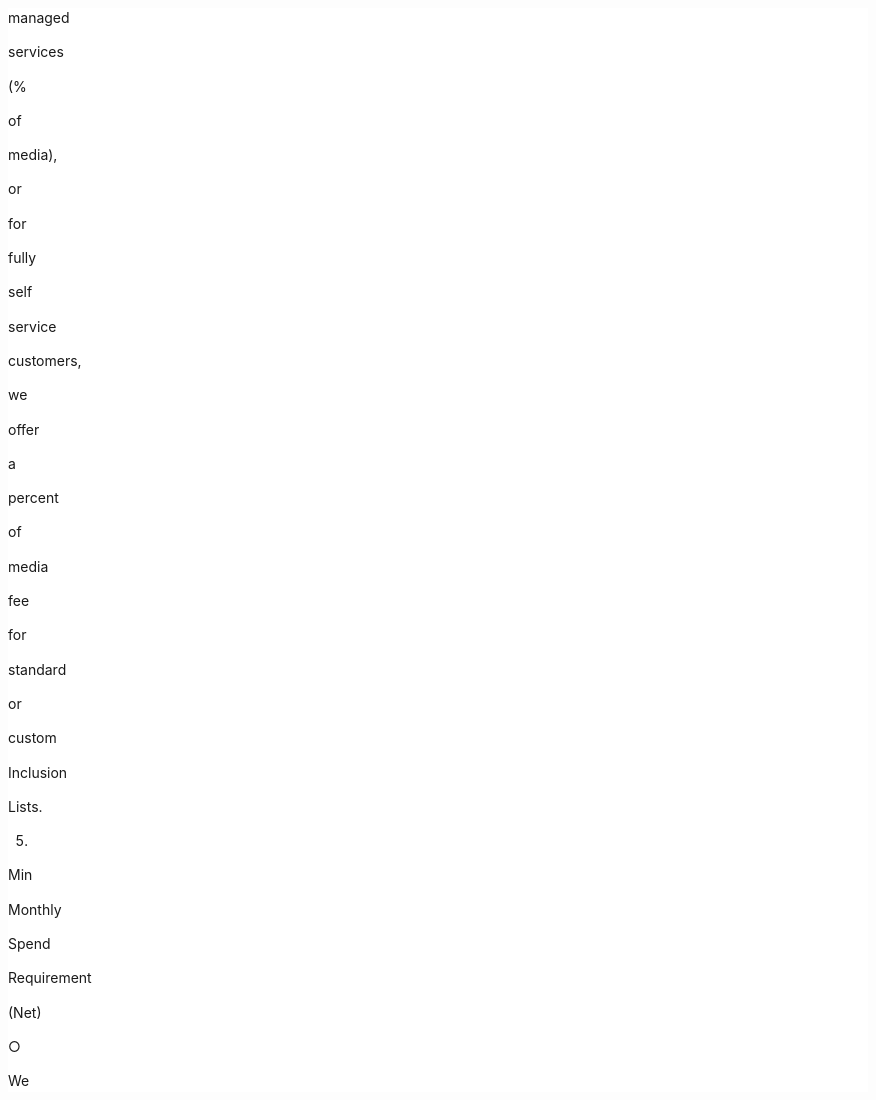 managed
 
services
 
(%
 
of
 
media),
 
or
 
for
 
fully
 
self
 
service
 
customers,
 
we
 
offer
 
a
 
percent
 
of
 
media
 
fee
 
for
 
standard
 
or
 
custom
 
Inclusion
 
Lists.
 
 
 
5.
 
Min
 
Monthly
 
Spend
 
Requirement
 
(Net)
 
○
 
We
 
